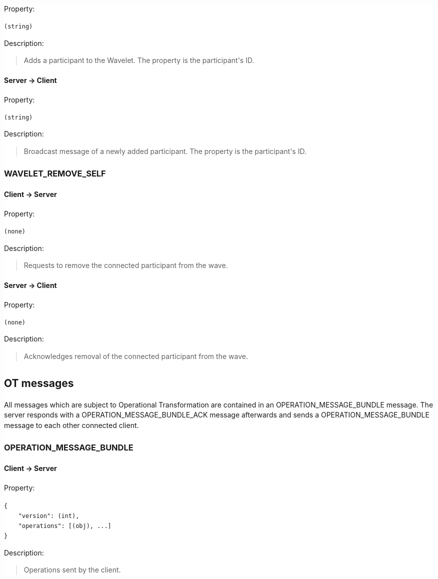 Property:
```
(string)
```
Description:
> Adds a participant to the Wavelet. The property is the participant's ID.

#### Server -> Client ####

Property:
```
(string)
```
Description:
> Broadcast message of a newly added participant. The property is the participant's ID.

### WAVELET\_REMOVE\_SELF ###

#### Client -> Server ####

Property:
```
(none)
```
Description:
> Requests to remove the connected participant from the wave.

#### Server -> Client ####

Property:
```
(none)
```
Description:
> Acknowledges removal of the connected participant from the wave.

## OT messages ##

All messages which are subject to Operational Transformation are contained in an
OPERATION\_MESSAGE\_BUNDLE message. The server responds with a OPERATION\_MESSAGE\_BUNDLE\_ACK message afterwards and sends a OPERATION\_MESSAGE\_BUNDLE message to each other connected client.

### OPERATION\_MESSAGE\_BUNDLE ###

#### Client -> Server ####

Property:
```
{
    "version": (int),
    "operations": [(obj), ...]
}
```
Description:
> Operations sent by the client.
